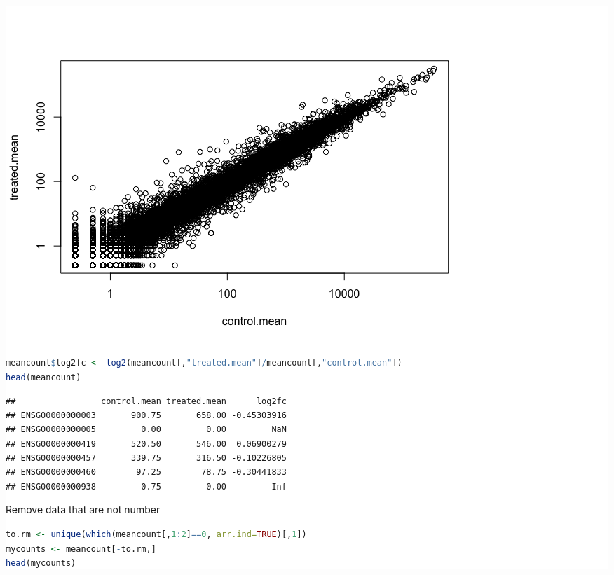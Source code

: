 ![](class14_files/figure-markdown_github/unnamed-chunk-8-1.png)

``` r
meancount$log2fc <- log2(meancount[,"treated.mean"]/meancount[,"control.mean"])
head(meancount)
```

    ##                 control.mean treated.mean      log2fc
    ## ENSG00000000003       900.75       658.00 -0.45303916
    ## ENSG00000000005         0.00         0.00         NaN
    ## ENSG00000000419       520.50       546.00  0.06900279
    ## ENSG00000000457       339.75       316.50 -0.10226805
    ## ENSG00000000460        97.25        78.75 -0.30441833
    ## ENSG00000000938         0.75         0.00        -Inf

Remove data that are not number

``` r
to.rm <- unique(which(meancount[,1:2]==0, arr.ind=TRUE)[,1])
mycounts <- meancount[-to.rm,]
head(mycounts)
```
